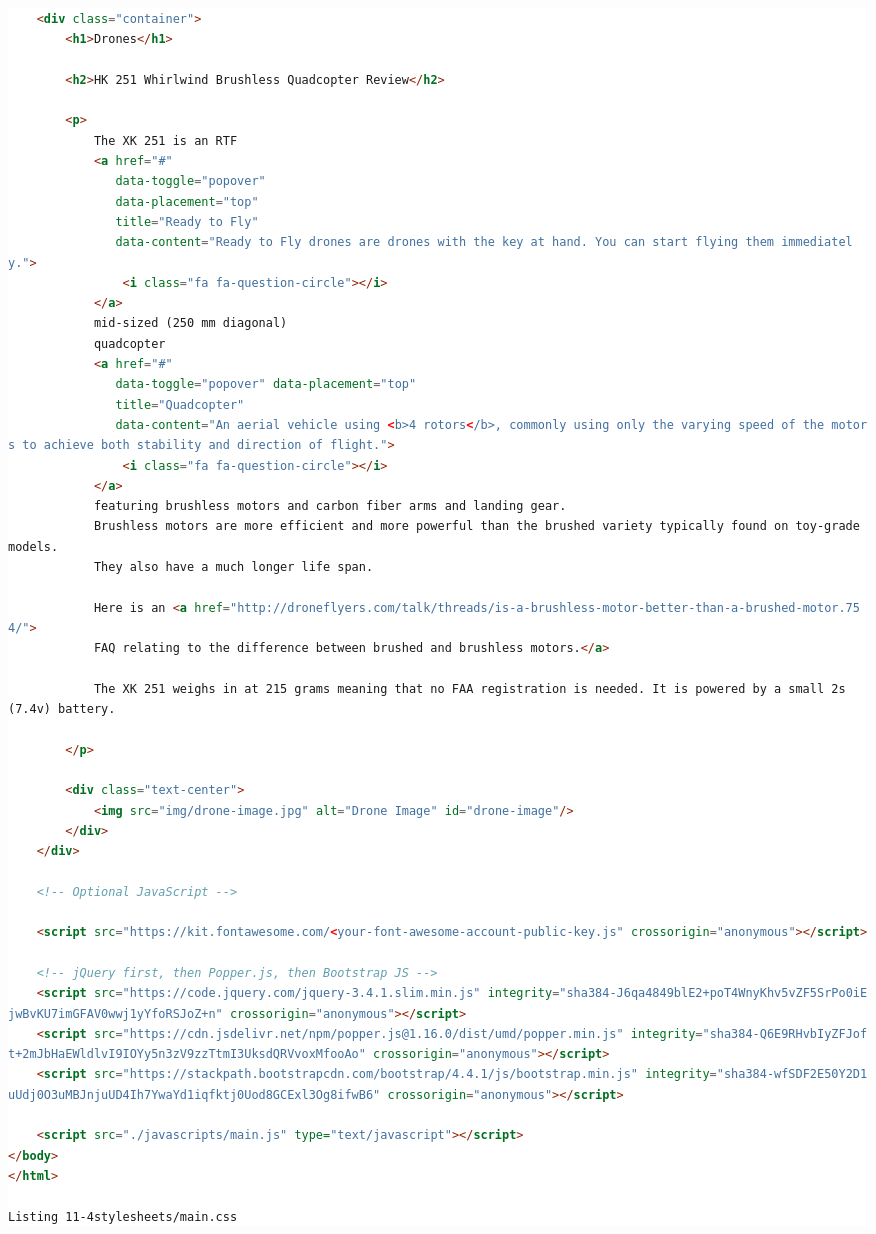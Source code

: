 ```html
    <div class="container">
        <h1>Drones</h1>

        <h2>HK 251 Whirlwind Brushless Quadcopter Review</h2>

        <p>
            The XK 251 is an RTF
            <a href="#"
               data-toggle="popover"
               data-placement="top"
               title="Ready to Fly"
               data-content="Ready to Fly drones are drones with the key at hand. You can start flying them immediately.">
                <i class="fa fa-question-circle"></i>
            </a>
            mid-sized (250 mm diagonal)
            quadcopter
            <a href="#"
               data-toggle="popover" data-placement="top"
               title="Quadcopter"
               data-content="An aerial vehicle using <b>4 rotors</b>, commonly using only the varying speed of the motors to achieve both stability and direction of flight.">
                <i class="fa fa-question-circle"></i>
            </a>
            featuring brushless motors and carbon fiber arms and landing gear.
            Brushless motors are more efficient and more powerful than the brushed variety typically found on toy-grade models.
            They also have a much longer life span.

            Here is an <a href="http://droneflyers.com/talk/threads/is-a-brushless-motor-better-than-a-brushed-motor.754/">
            FAQ relating to the difference between brushed and brushless motors.</a>

            The XK 251 weighs in at 215 grams meaning that no FAA registration is needed. It is powered by a small 2s (7.4v) battery.

        </p>

        <div class="text-center">
            <img src="img/drone-image.jpg" alt="Drone Image" id="drone-image"/>
        </div>
    </div>

    <!-- Optional JavaScript -->

    <script src="https://kit.fontawesome.com/<your-font-awesome-account-public-key.js" crossorigin="anonymous"></script>

    <!-- jQuery first, then Popper.js, then Bootstrap JS -->
    <script src="https://code.jquery.com/jquery-3.4.1.slim.min.js" integrity="sha384-J6qa4849blE2+poT4WnyKhv5vZF5SrPo0iEjwBvKU7imGFAV0wwj1yYfoRSJoZ+n" crossorigin="anonymous"></script>
    <script src="https://cdn.jsdelivr.net/npm/popper.js@1.16.0/dist/umd/popper.min.js" integrity="sha384-Q6E9RHvbIyZFJoft+2mJbHaEWldlvI9IOYy5n3zV9zzTtmI3UksdQRVvoxMfooAo" crossorigin="anonymous"></script>
    <script src="https://stackpath.bootstrapcdn.com/bootstrap/4.4.1/js/bootstrap.min.js" integrity="sha384-wfSDF2E50Y2D1uUdj0O3uMBJnjuUD4Ih7YwaYd1iqfktj0Uod8GCExl3Og8ifwB6" crossorigin="anonymous"></script>

    <script src="./javascripts/main.js" type="text/javascript"></script>
</body>
</html>

Listing 11-4stylesheets/main.css
```